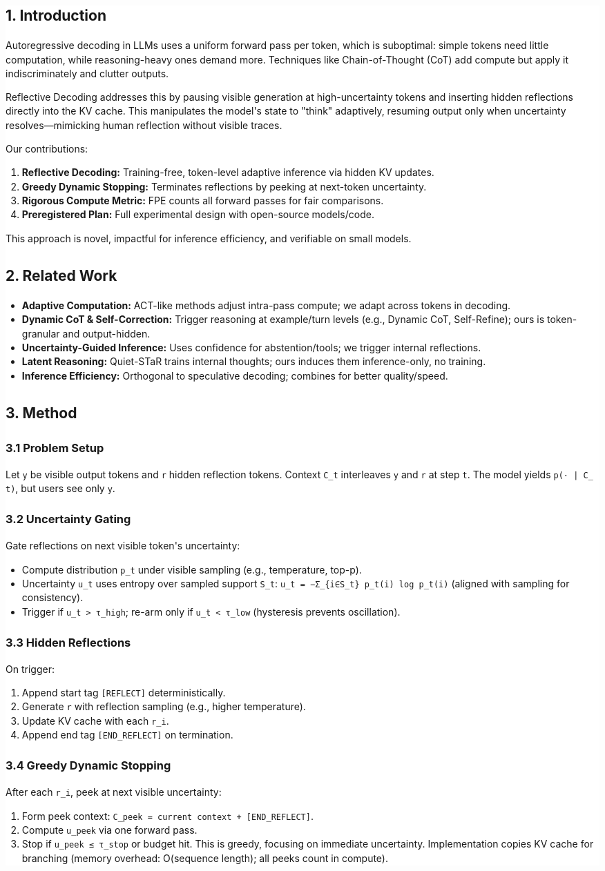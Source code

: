 ## 1. Introduction
Autoregressive decoding in LLMs uses a uniform forward pass per token, which is suboptimal: simple tokens need little computation, while reasoning-heavy ones demand more. Techniques like Chain-of-Thought (CoT) add compute but apply it indiscriminately and clutter outputs.

Reflective Decoding addresses this by pausing visible generation at high-uncertainty tokens and inserting hidden reflections directly into the KV cache. This manipulates the model's state to "think" adaptively, resuming output only when uncertainty resolves—mimicking human reflection without visible traces.

Our contributions:
1. **Reflective Decoding:** Training-free, token-level adaptive inference via hidden KV updates.
2. **Greedy Dynamic Stopping:** Terminates reflections by peeking at next-token uncertainty.
3. **Rigorous Compute Metric:** FPE counts all forward passes for fair comparisons.
4. **Preregistered Plan:** Full experimental design with open-source models/code.

This approach is novel, impactful for inference efficiency, and verifiable on small models.

## 2. Related Work
- **Adaptive Computation:** ACT-like methods adjust intra-pass compute; we adapt across tokens in decoding.
- **Dynamic CoT & Self-Correction:** Trigger reasoning at example/turn levels (e.g., Dynamic CoT, Self-Refine); ours is token-granular and output-hidden.
- **Uncertainty-Guided Inference:** Uses confidence for abstention/tools; we trigger internal reflections.
- **Latent Reasoning:** Quiet-STaR trains internal thoughts; ours induces them inference-only, no training.
- **Inference Efficiency:** Orthogonal to speculative decoding; combines for better quality/speed.

## 3. Method

### 3.1 Problem Setup
Let `y` be visible output tokens and `r` hidden reflection tokens. Context `C_t` interleaves `y` and `r` at step `t`. The model yields `p(· | C_t)`, but users see only `y`.

### 3.2 Uncertainty Gating
Gate reflections on next visible token's uncertainty:
- Compute distribution `p_t` under visible sampling (e.g., temperature, top-p).
- Uncertainty `u_t` uses entropy over sampled support `S_t`: `u_t = −Σ_{i∈S_t} p_t(i) log p_t(i)` (aligned with sampling for consistency).
- Trigger if `u_t > τ_high`; re-arm only if `u_t < τ_low` (hysteresis prevents oscillation).

### 3.3 Hidden Reflections
On trigger:
1. Append start tag `[REFLECT]` deterministically.
2. Generate `r` with reflection sampling (e.g., higher temperature).
3. Update KV cache with each `r_i`.
4. Append end tag `[END_REFLECT]` on termination.

### 3.4 Greedy Dynamic Stopping
After each `r_i`, peek at next visible uncertainty:
1. Form peek context: `C_peek = current context + [END_REFLECT]`.
2. Compute `u_peek` via one forward pass.
3. Stop if `u_peek ≤ τ_stop` or budget hit.
This is greedy, focusing on immediate uncertainty. Implementation copies KV cache for branching (memory overhead: O(sequence length); all peeks count in compute).
